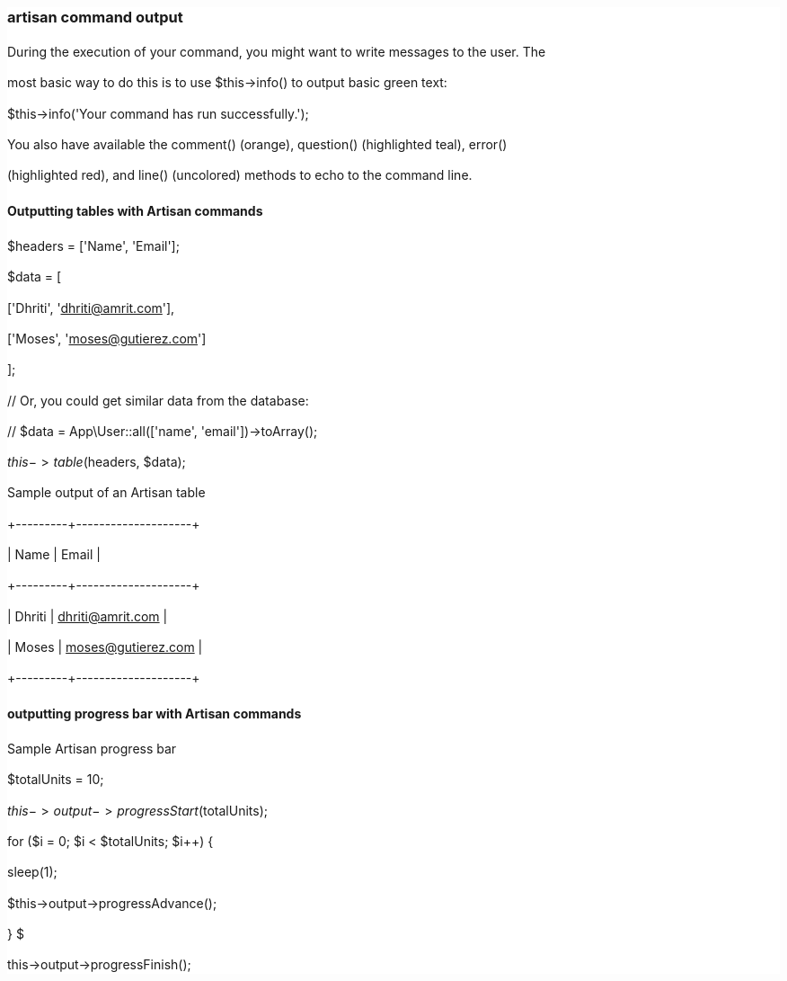 ### artisan command output 
During the execution of your command, you might want to write messages to the user. The

most basic way to do this is to use $this->info() to output basic green text:

$this->info('Your command has run successfully.');

You also have available the comment() (orange), question() (highlighted teal), error()

(highlighted red), and line() (uncolored) methods to echo to the command line.

#### Outputting tables with Artisan commands

$headers = ['Name', 'Email'];

$data = [

['Dhriti', 'dhriti@amrit.com'],

['Moses', 'moses@gutierez.com']

];


// Or, you could get similar data from the database:

// $data = App\User::all(['name', 'email'])->toArray();


$this->table($headers, $data);

Sample output of an Artisan table

+---------+--------------------+

| Name | Email |

+---------+--------------------+

| Dhriti | dhriti@amrit.com |

| Moses | moses@gutierez.com |

+---------+--------------------+

#### outputting progress bar with Artisan commands
Sample Artisan progress bar

$totalUnits = 10;

$this->output->progressStart($totalUnits);

for ($i = 0; $i < $totalUnits; $i++) {

sleep(1);

$this->output->progressAdvance();

} $

this->output->progressFinish();
